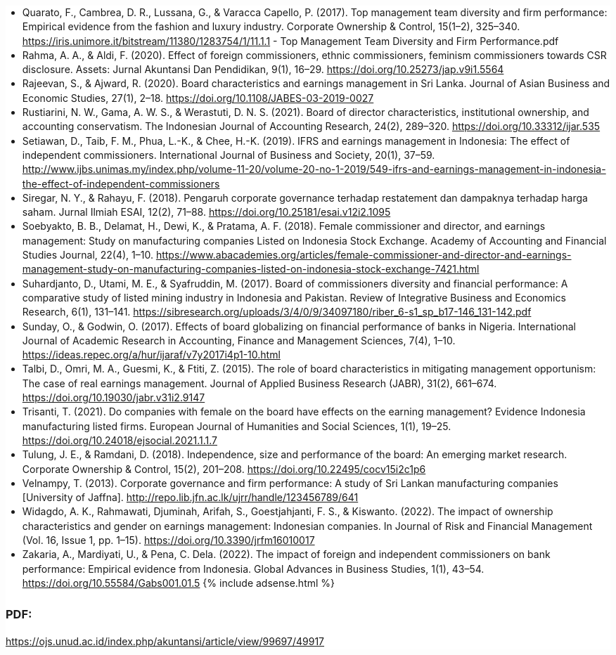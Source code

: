 - Quarato, F., Cambrea, D. R., Lussana, G., & Varacca Capello, P. (2017). Top management team diversity and firm performance: Empirical evidence from the fashion and luxury industry. Corporate Ownership & Control, 15(1–2), 325–340. https://iris.unimore.it/bitstream/11380/1283754/1/11.1.1 - Top Management Team Diversity and Firm Performance.pdf
- Rahma, A. A., & Aldi, F. (2020). Effect of foreign commissioners, ethnic commissioners, feminism commissioners towards CSR disclosure. Assets: Jurnal Akuntansi Dan Pendidikan, 9(1), 16–29. https://doi.org/10.25273/jap.v9i1.5564
- Rajeevan, S., & Ajward, R. (2020). Board characteristics and earnings management in Sri Lanka. Journal of Asian Business and Economic Studies, 27(1), 2–18. https://doi.org/10.1108/JABES-03-2019-0027
- Rustiarini, N. W., Gama, A. W. S., & Werastuti, D. N. S. (2021). Board of director characteristics, institutional ownership, and accounting conservatism. The Indonesian Journal of Accounting Research, 24(2), 289–320. https://doi.org/10.33312/ijar.535
- Setiawan, D., Taib, F. M., Phua, L.-K., & Chee, H.-K. (2019). IFRS and earnings management in Indonesia: The effect of independent commissioners. International Journal of Business and Society, 20(1), 37–59. http://www.ijbs.unimas.my/index.php/volume-11-20/volume-20-no-1-2019/549-ifrs-and-earnings-management-in-indonesia-the-effect-of-independent-commissioners
- Siregar, N. Y., & Rahayu, F. (2018). Pengaruh corporate governance terhadap restatement dan dampaknya terhadap harga saham. Jurnal Ilmiah ESAI, 12(2), 71–88. https://doi.org/10.25181/esai.v12i2.1095
- Soebyakto, B. B., Delamat, H., Dewi, K., & Pratama, A. F. (2018). Female commissioner and director, and earnings management: Study on manufacturing companies Listed on Indonesia Stock Exchange. Academy of Accounting and Financial Studies Journal, 22(4), 1–10. https://www.abacademies.org/articles/female-commissioner-and-director-and-earnings-management-study-on-manufacturing-companies-listed-on-indonesia-stock-exchange-7421.html
- Suhardjanto, D., Utami, M. E., & Syafruddin, M. (2017). Board of commissioners diversity and financial performance: A comparative study of listed mining industry in Indonesia and Pakistan. Review of Integrative Business and Economics Research, 6(1), 131–141. https://sibresearch.org/uploads/3/4/0/9/34097180/riber_6-s1_sp_b17-146_131-142.pdf
- Sunday, O., & Godwin, O. (2017). Effects of board globalizing on financial performance of banks in Nigeria. International Journal of Academic Research in Accounting, Finance and Management Sciences, 7(4), 1–10. https://ideas.repec.org/a/hur/ijaraf/v7y2017i4p1-10.html
- Talbi, D., Omri, M. A., Guesmi, K., & Ftiti, Z. (2015). The role of board characteristics in mitigating management opportunism: The case of real earnings management. Journal of Applied Business Research (JABR), 31(2), 661–674. https://doi.org/10.19030/jabr.v31i2.9147
- Trisanti, T. (2021). Do companies with female on the board have effects on the earning management? Evidence Indonesia manufacturing listed firms. European Journal of Humanities and Social Sciences, 1(1), 19–25. https://doi.org/10.24018/ejsocial.2021.1.1.7
- Tulung, J. E., & Ramdani, D. (2018). Independence, size and performance of the board: An emerging market research. Corporate Ownership & Control, 15(2), 201–208. https://doi.org/10.22495/cocv15i2c1p6
- Velnampy, T. (2013). Corporate governance and firm performance: A study of Sri Lankan manufacturing companies [University of Jaffna]. http://repo.lib.jfn.ac.lk/ujrr/handle/123456789/641
- Widagdo, A. K., Rahmawati, Djuminah, Arifah, S., Goestjahjanti, F. S., & Kiswanto. (2022). The impact of ownership characteristics and gender on earnings management: Indonesian companies. In Journal of Risk and Financial Management (Vol. 16, Issue 1, pp. 1–15). https://doi.org/10.3390/jrfm16010017
- Zakaria, A., Mardiyati, U., & Pena, C. Dela. (2022). The impact of foreign and independent commissioners on bank performance: Empirical evidence from Indonesia. Global Advances in Business Studies, 1(1), 43–54. https://doi.org/10.55584/Gabs001.01.5
{% include adsense.html %}
### PDF:
https://ojs.unud.ac.id/index.php/akuntansi/article/view/99697/49917
